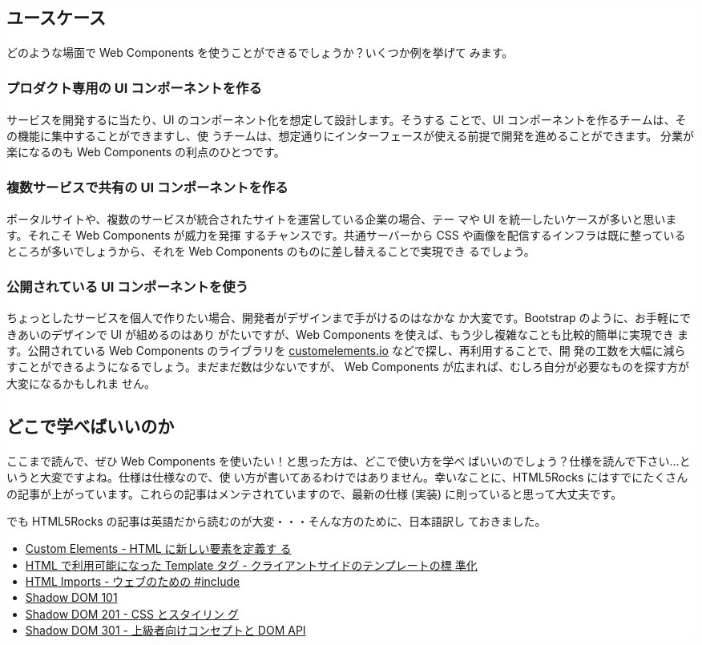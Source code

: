 ## ユースケース

どのような場面で Web Components を使うことができるでしょうか？いくつか例を挙げて
みます。

### プロダクト専用の UI コンポーネントを作る

サービスを開発するに当たり、UI のコンポーネント化を想定して設計します。そうする
ことで、UI コンポーネントを作るチームは、その機能に集中することができますし、使
うチームは、想定通りにインターフェースが使える前提で開発を進めることができます。
分業が楽になるのも Web Components の利点のひとつです。

### 複数サービスで共有の UI コンポーネントを作る

ポータルサイトや、複数のサービスが統合されたサイトを運営している企業の場合、テー
マや UI を統一したいケースが多いと思います。それこそ Web Components が威力を発揮
するチャンスです。共通サーバーから CSS や画像を配信するインフラは既に整っている
ところが多いでしょうから、それを Web Components のものに差し替えることで実現でき
るでしょう。

### 公開されている UI コンポーネントを使う

ちょっとしたサービスを個人で作りたい場合、開発者がデザインまで手がけるのはなかな
か大変です。Bootstrap のように、お手軽にできあいのデザインで UI が組めるのはあり
がたいですが、Web Components を使えば、もう少し複雑なことも比較的簡単に実現でき
ます。公開されている Web Components のライブラリを
[customelements.io](http://customelements.io/) などで探し、再利用することで、開
発の工数を大幅に減らすことができるようになるでしょう。まだまだ数は少ないですが、
Web Components が広まれば、むしろ自分が必要なものを探す方が大変になるかもしれま
せん。

## どこで学べばいいのか

ここまで読んで、ぜひ Web Components を使いたい！と思った方は、どこで使い方を学べ
ばいいのでしょう？仕様を読んで下さい…というと大変ですよね。仕様は仕様なので、使
い方が書いてあるわけではありません。幸いなことに、HTML5Rocks にはすでにたくさん
の記事が上がっています。これらの記事はメンテされていますので、最新の仕様 (実装)
に則っていると思って大丈夫です。

でも HTML5Rocks の記事は英語だから読むのが大変・・・そんな方のために、日本語訳し
ておきました。

* [Custom Elements - HTML に新しい要素を定義す
  る](http://www.html5rocks.com/ja/tutorials/webcomponents/customelements/)
* [HTML で利用可能になった Template タグ - クライアントサイドのテンプレートの標
  準化](http://www.html5rocks.com/ja/tutorials/webcomponents/template/)
* [HTML Imports - ウェブのための
  #include](http://www.html5rocks.com/ja/tutorials/webcomponents/imports/)
* [Shadow DOM
  101](http://www.html5rocks.com/ja/tutorials/webcomponents/shadowdom/)
* [Shadow DOM 201 - CSS とスタイリン
  グ](http://www.html5rocks.com/ja/tutorials/webcomponents/shadowdom-201/)
* [Shadow DOM 301 - 上級者向けコンセプトと DOM
  API](http://www.html5rocks.com/ja/tutorials/webcomponents/shadowdom-301/)
